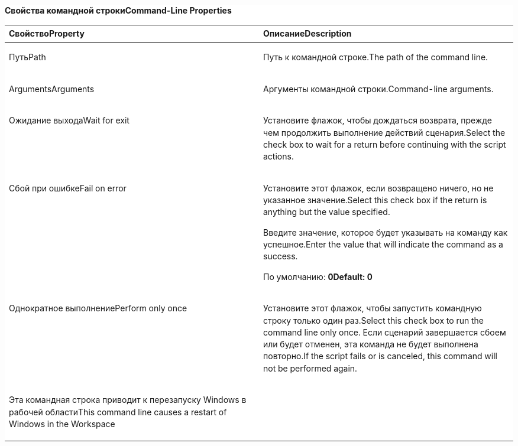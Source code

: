 **<span data-ttu-id="1bc68-155">Свойства командной строки</span><span class="sxs-lookup"><span data-stu-id="1bc68-155">Command-Line Properties</span></span>**

<table>
<colgroup>
<col width="50%" />
<col width="50%" />
</colgroup>
<thead>
<tr class="header">
<th align="left"><span data-ttu-id="1bc68-156">Свойство</span><span class="sxs-lookup"><span data-stu-id="1bc68-156">Property</span></span></th>
<th align="left"><span data-ttu-id="1bc68-157">Описание</span><span class="sxs-lookup"><span data-stu-id="1bc68-157">Description</span></span></th>
</tr>
</thead>
<tbody>
<tr class="odd">
<td align="left"><p><span data-ttu-id="1bc68-158">Путь</span><span class="sxs-lookup"><span data-stu-id="1bc68-158">Path</span></span></p></td>
<td align="left"><p><span data-ttu-id="1bc68-159">Путь к командной строке.</span><span class="sxs-lookup"><span data-stu-id="1bc68-159">The path of the command line.</span></span></p></td>
</tr>
<tr class="even">
<td align="left"><p><span data-ttu-id="1bc68-160">Arguments</span><span class="sxs-lookup"><span data-stu-id="1bc68-160">Arguments</span></span></p></td>
<td align="left"><p><span data-ttu-id="1bc68-161">Аргументы командной строки.</span><span class="sxs-lookup"><span data-stu-id="1bc68-161">Command-line arguments.</span></span></p></td>
</tr>
<tr class="odd">
<td align="left"><p><span data-ttu-id="1bc68-162">Ожидание выхода</span><span class="sxs-lookup"><span data-stu-id="1bc68-162">Wait for exit</span></span></p></td>
<td align="left"><p><span data-ttu-id="1bc68-163">Установите флажок, чтобы дождаться возврата, прежде чем продолжить выполнение действий сценария.</span><span class="sxs-lookup"><span data-stu-id="1bc68-163">Select the check box to wait for a return before continuing with the script actions.</span></span></p></td>
</tr>
<tr class="even">
<td align="left"><p><span data-ttu-id="1bc68-164">Сбой при ошибке</span><span class="sxs-lookup"><span data-stu-id="1bc68-164">Fail on error</span></span></p></td>
<td align="left"><p><span data-ttu-id="1bc68-165">Установите этот флажок, если возвращено ничего, но не указанное значение.</span><span class="sxs-lookup"><span data-stu-id="1bc68-165">Select this check box if the return is anything but the value specified.</span></span></p>
<p><span data-ttu-id="1bc68-166">Введите значение, которое будет указывать на команду как успешное.</span><span class="sxs-lookup"><span data-stu-id="1bc68-166">Enter the value that will indicate the command as a success.</span></span></p>
<p><span data-ttu-id="1bc68-167">По умолчанию: <strong> 0</span><span class="sxs-lookup"><span data-stu-id="1bc68-167">Default: <strong>0</span></span></strong></p></td>
</tr>
<tr class="odd">
<td align="left"><p><span data-ttu-id="1bc68-168">Однократное выполнение</span><span class="sxs-lookup"><span data-stu-id="1bc68-168">Perform only once</span></span></p></td>
<td align="left"><p><span data-ttu-id="1bc68-169">Установите этот флажок, чтобы запустить командную строку только один раз.</span><span class="sxs-lookup"><span data-stu-id="1bc68-169">Select this check box to run the command line only once.</span></span> <span data-ttu-id="1bc68-170">Если сценарий завершается сбоем или будет отменен, эта команда не будет выполнена повторно.</span><span class="sxs-lookup"><span data-stu-id="1bc68-170">If the script fails or is canceled, this command will not be performed again.</span></span></p></td>
</tr>
<tr class="even">
<td align="left"><p><span data-ttu-id="1bc68-171">Эта командная строка приводит к перезапуску Windows в рабочей области</span><span class="sxs-lookup"><span data-stu-id="1bc68-171">This command line causes a restart of Windows in the Workspace</span></span></p></td>
